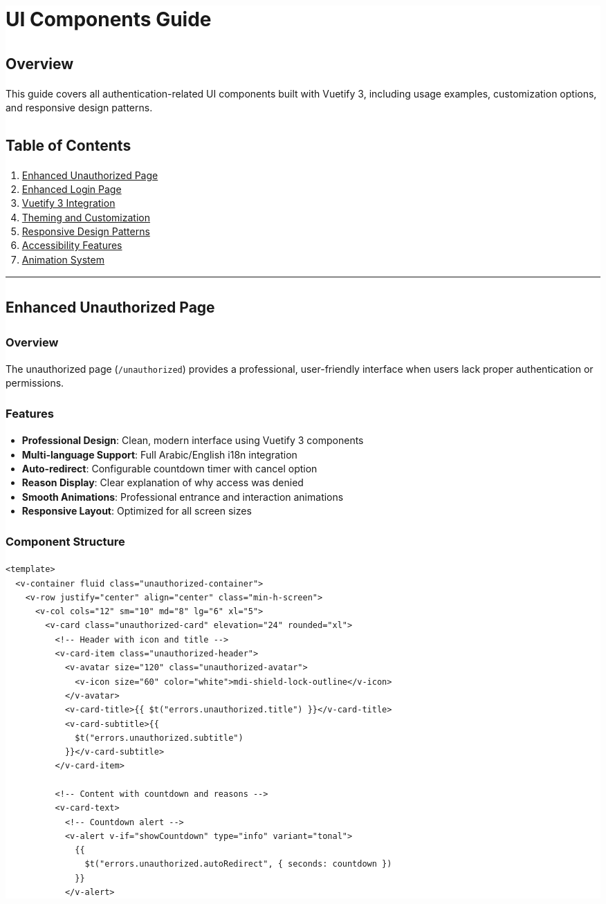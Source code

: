 # UI Components Guide

## Overview

This guide covers all authentication-related UI components built with Vuetify 3, including usage examples, customization options, and responsive design patterns.

## Table of Contents

1. [Enhanced Unauthorized Page](#enhanced-unauthorized-page)
2. [Enhanced Login Page](#enhanced-login-page)
3. [Vuetify 3 Integration](#vuetify-3-integration)
4. [Theming and Customization](#theming-and-customization)
5. [Responsive Design Patterns](#responsive-design-patterns)
6. [Accessibility Features](#accessibility-features)
7. [Animation System](#animation-system)

---

## Enhanced Unauthorized Page

### Overview

The unauthorized page (`/unauthorized`) provides a professional, user-friendly interface when users lack proper authentication or permissions.

### Features

- **Professional Design**: Clean, modern interface using Vuetify 3 components
- **Multi-language Support**: Full Arabic/English i18n integration
- **Auto-redirect**: Configurable countdown timer with cancel option
- **Reason Display**: Clear explanation of why access was denied
- **Smooth Animations**: Professional entrance and interaction animations
- **Responsive Layout**: Optimized for all screen sizes

### Component Structure

```vue
<template>
  <v-container fluid class="unauthorized-container">
    <v-row justify="center" align="center" class="min-h-screen">
      <v-col cols="12" sm="10" md="8" lg="6" xl="5">
        <v-card class="unauthorized-card" elevation="24" rounded="xl">
          <!-- Header with icon and title -->
          <v-card-item class="unauthorized-header">
            <v-avatar size="120" class="unauthorized-avatar">
              <v-icon size="60" color="white">mdi-shield-lock-outline</v-icon>
            </v-avatar>
            <v-card-title>{{ $t("errors.unauthorized.title") }}</v-card-title>
            <v-card-subtitle>{{
              $t("errors.unauthorized.subtitle")
            }}</v-card-subtitle>
          </v-card-item>

          <!-- Content with countdown and reasons -->
          <v-card-text>
            <!-- Countdown alert -->
            <v-alert v-if="showCountdown" type="info" variant="tonal">
              {{
                $t("errors.unauthorized.autoRedirect", { seconds: countdown })
              }}
            </v-alert>
```